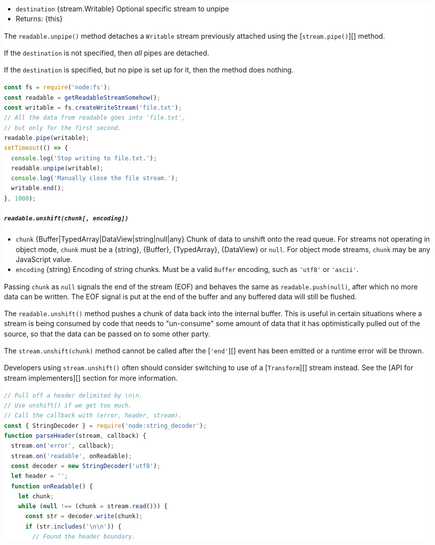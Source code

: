 * `destination` {stream.Writable} Optional specific stream to unpipe
* Returns: {this}

The `readable.unpipe()` method detaches a `Writable` stream previously attached
using the [`stream.pipe()`][] method.

If the `destination` is not specified, then _all_ pipes are detached.

If the `destination` is specified, but no pipe is set up for it, then
the method does nothing.

```js
const fs = require('node:fs');
const readable = getReadableStreamSomehow();
const writable = fs.createWriteStream('file.txt');
// All the data from readable goes into 'file.txt',
// but only for the first second.
readable.pipe(writable);
setTimeout(() => {
  console.log('Stop writing to file.txt.');
  readable.unpipe(writable);
  console.log('Manually close the file stream.');
  writable.end();
}, 1000);
```

##### `readable.unshift(chunk[, encoding])`



* `chunk` {Buffer|TypedArray|DataView|string|null|any} Chunk of data to unshift
  onto the read queue. For streams not operating in object mode, `chunk` must
  be a {string}, {Buffer}, {TypedArray}, {DataView} or `null`.
  For object mode streams, `chunk` may be any JavaScript value.
* `encoding` {string} Encoding of string chunks. Must be a valid
  `Buffer` encoding, such as `'utf8'` or `'ascii'`.

Passing `chunk` as `null` signals the end of the stream (EOF) and behaves the
same as `readable.push(null)`, after which no more data can be written. The EOF
signal is put at the end of the buffer and any buffered data will still be
flushed.

The `readable.unshift()` method pushes a chunk of data back into the internal
buffer. This is useful in certain situations where a stream is being consumed by
code that needs to "un-consume" some amount of data that it has optimistically
pulled out of the source, so that the data can be passed on to some other party.

The `stream.unshift(chunk)` method cannot be called after the [`'end'`][] event
has been emitted or a runtime error will be thrown.

Developers using `stream.unshift()` often should consider switching to
use of a [`Transform`][] stream instead. See the [API for stream implementers][]
section for more information.

```js
// Pull off a header delimited by \n\n.
// Use unshift() if we get too much.
// Call the callback with (error, header, stream).
const { StringDecoder } = require('node:string_decoder');
function parseHeader(stream, callback) {
  stream.on('error', callback);
  stream.on('readable', onReadable);
  const decoder = new StringDecoder('utf8');
  let header = '';
  function onReadable() {
    let chunk;
    while (null !== (chunk = stream.read())) {
      const str = decoder.write(chunk);
      if (str.includes('\n\n')) {
        // Found the header boundary.
```